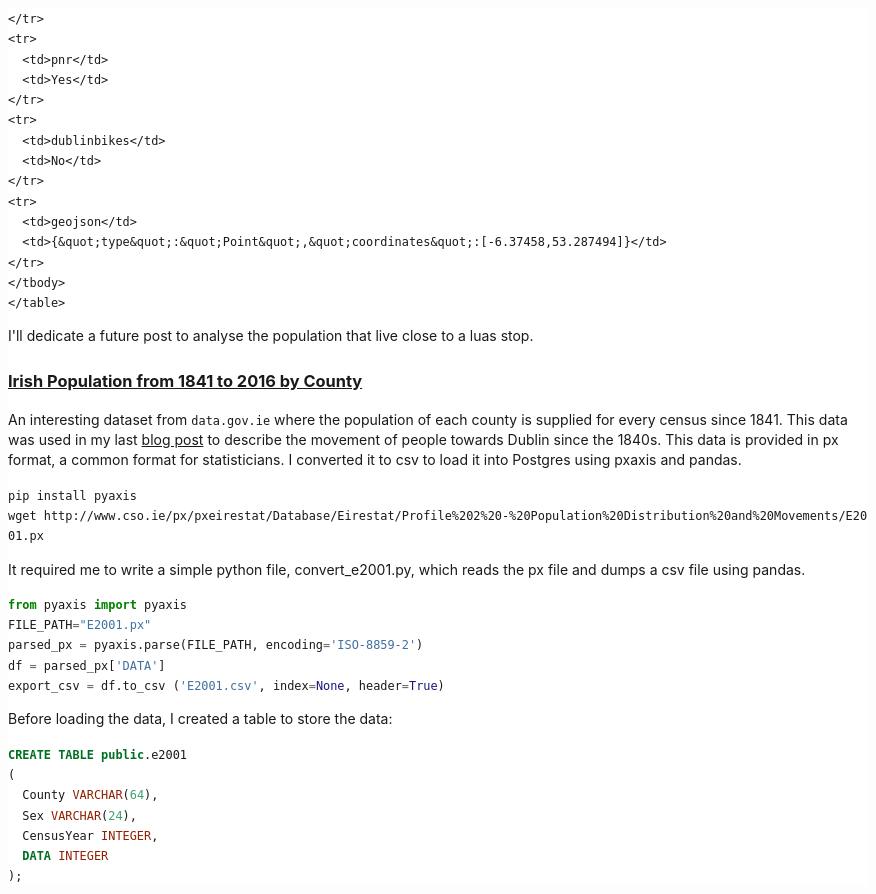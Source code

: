     </tr>
    <tr>
      <td>pnr</td>
      <td>Yes</td>
    </tr>
    <tr>
      <td>dublinbikes</td>
      <td>No</td>
    </tr>
    <tr>
      <td>geojson</td>
      <td>{&quot;type&quot;:&quot;Point&quot;,&quot;coordinates&quot;:[-6.37458,53.287494]}</td>
    </tr>
    </tbody>
    </table>
</div>

I'll dedicate a future post to analyse the population that live close to a luas stop. 

### [Irish Population from 1841 to 2016 by County](https://data.gov.ie/dataset/population-at-each-census-1841-to-2016-number-by-county-sex-and-censusyear)
An interesting dataset from `data.gov.ie` where the population of each county is supplied for every census since 1841.
This data was used in my last [blog post](https://www.martinpeters.ie/2020/01/25/ireland-geospatial/) to describe the 
movement of people towards Dublin since the 1840s. This data is provided in px format, a common format for 
statisticians. I converted it to csv to load it into Postgres using pxaxis and pandas.
```shell
pip install pyaxis
wget http://www.cso.ie/px/pxeirestat/Database/Eirestat/Profile%202%20-%20Population%20Distribution%20and%20Movements/E2001.px
```

It required me to write a simple python file, convert_e2001.py, which reads the px file and dumps a csv file using pandas. 
```python
from pyaxis import pyaxis
FILE_PATH="E2001.px"
parsed_px = pyaxis.parse(FILE_PATH, encoding='ISO-8859-2')
df = parsed_px['DATA']
export_csv = df.to_csv ('E2001.csv', index=None, header=True)
```

Before loading the data, I created a table to store the data: 
```sql
CREATE TABLE public.e2001
(
  County VARCHAR(64),
  Sex VARCHAR(24),
  CensusYear INTEGER,
  DATA INTEGER
);
```
